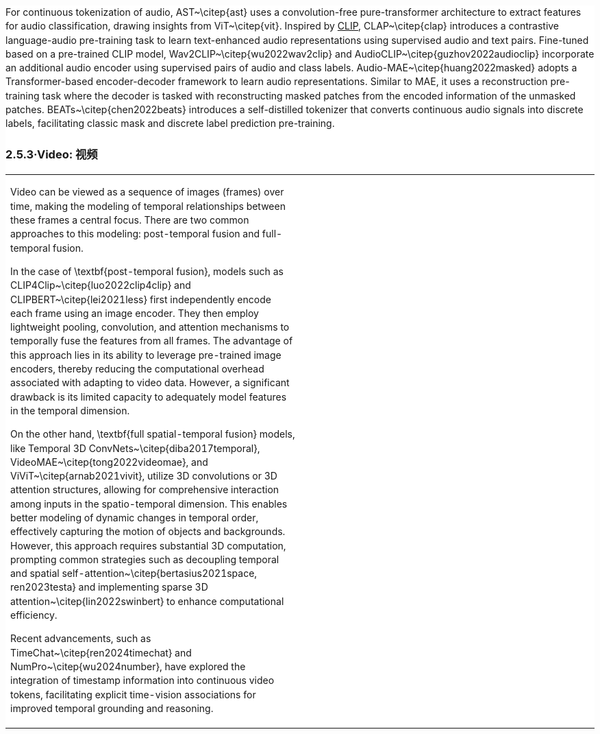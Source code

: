 For continuous tokenization of audio, AST~\citep{ast} uses a convolution-free pure-transformer architecture to extract features for audio classification, drawing insights from ViT~\citep{vit}.
Inspired by [CLIP](../../Models/_Basis/2021.02.26_CLIP.md), CLAP~\citep{clap} introduces a contrastive language-audio pre-training task to learn text-enhanced audio representations using supervised audio and text pairs.
Fine-tuned based on a pre-trained CLIP model, Wav2CLIP~\citep{wu2022wav2clip} and AudioCLIP~\citep{guzhov2022audioclip} incorporate an additional audio encoder using supervised pairs of audio and class labels.
Audio-MAE~\citep{huang2022masked} adopts a Transformer-based encoder-decoder framework to learn audio representations.
Similar to MAE, it uses a reconstruction pre-training task where the decoder is tasked with reconstructing masked patches from the encoded information of the unmasked patches.
BEATs~\citep{chen2022beats} introduces a self-distilled tokenizer that converts continuous audio signals into discrete labels, facilitating classic mask and discrete label prediction pre-training.

</td><td>

</td></tr></table>

### 2.5.3·Video: 视频

<table><tr><td width="50%">

Video can be viewed as a sequence of images (frames) over time, making the modeling of temporal relationships between these frames a central focus.
There are two common approaches to this modeling: post-temporal fusion and full-temporal fusion.

In the case of \textbf{post-temporal fusion}, models such as CLIP4Clip~\citep{luo2022clip4clip} and CLIPBERT~\citep{lei2021less} first independently encode each frame using an image encoder.
They then employ lightweight pooling, convolution, and attention mechanisms to temporally fuse the features from all frames.
The advantage of this approach lies in its ability to leverage pre-trained image encoders, thereby reducing the computational overhead associated with adapting to video data.
However, a significant drawback is its limited capacity to adequately model features in the temporal dimension.

On the other hand, \textbf{full spatial-temporal fusion} models, like Temporal 3D ConvNets~\citep{diba2017temporal}, VideoMAE~\citep{tong2022videomae}, and ViViT~\citep{arnab2021vivit}, utilize 3D convolutions or 3D attention structures, allowing for comprehensive interaction among inputs in the spatio-temporal dimension.
This enables better modeling of dynamic changes in temporal order, effectively capturing the motion of objects and backgrounds.
However, this approach requires substantial 3D computation, prompting common strategies such as decoupling temporal and spatial self-attention~\citep{bertasius2021space, ren2023testa} and implementing sparse 3D attention~\citep{lin2022swinbert} to enhance computational efficiency.

Recent advancements, such as TimeChat~\citep{ren2024timechat} and NumPro~\citep{wu2024number}, have explored the integration of timestamp information into continuous video tokens, facilitating explicit time-vision associations for improved temporal grounding and reasoning.

</td><td>

</td></tr></table>
